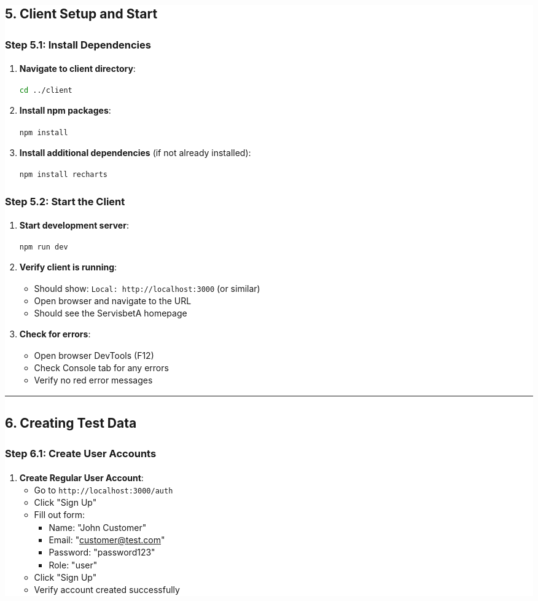
## 5. Client Setup and Start

### Step 5.1: Install Dependencies

1. **Navigate to client directory**:
   ```bash
   cd ../client
   ```

2. **Install npm packages**:
   ```bash
   npm install
   ```

3. **Install additional dependencies** (if not already installed):
   ```bash
   npm install recharts
   ```

### Step 5.2: Start the Client

1. **Start development server**:
   ```bash
   npm run dev
   ```

2. **Verify client is running**:
   - Should show: `Local: http://localhost:3000` (or similar)
   - Open browser and navigate to the URL
   - Should see the ServisbetA homepage

3. **Check for errors**:
   - Open browser DevTools (F12)
   - Check Console tab for any errors
   - Verify no red error messages

---

## 6. Creating Test Data

### Step 6.1: Create User Accounts

1. **Create Regular User Account**:
   - Go to `http://localhost:3000/auth`
   - Click "Sign Up"
   - Fill out form:
     - Name: "John Customer"
     - Email: "customer@test.com" 
     - Password: "password123"
     - Role: "user"
   - Click "Sign Up"
   - Verify account created successfully
